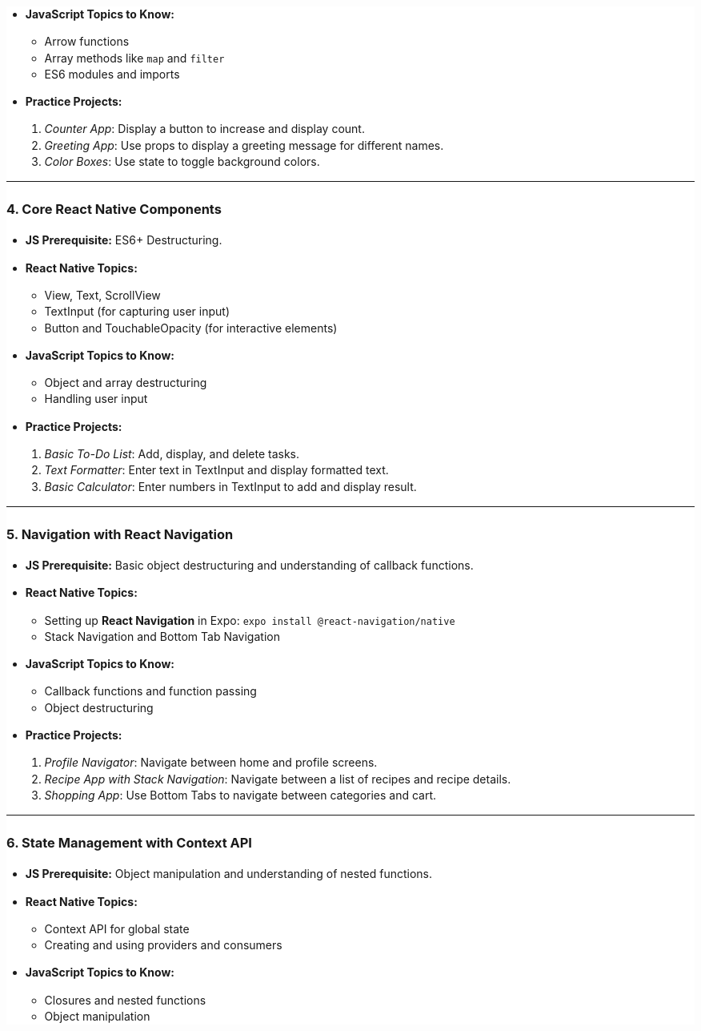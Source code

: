    - **JavaScript Topics to Know:**
      - Arrow functions
      - Array methods like `map` and `filter`
      - ES6 modules and imports

   - **Practice Projects:**
     1. *Counter App*: Display a button to increase and display count.
     2. *Greeting App*: Use props to display a greeting message for different names.
     3. *Color Boxes*: Use state to toggle background colors.

---

### **4. Core React Native Components**
   - **JS Prerequisite:** ES6+ Destructuring.
   - **React Native Topics:**
      - View, Text, ScrollView
      - TextInput (for capturing user input)
      - Button and TouchableOpacity (for interactive elements)

   - **JavaScript Topics to Know:**
      - Object and array destructuring
      - Handling user input

   - **Practice Projects:**
     1. *Basic To-Do List*: Add, display, and delete tasks.
     2. *Text Formatter*: Enter text in TextInput and display formatted text.
     3. *Basic Calculator*: Enter numbers in TextInput to add and display result.

---

### **5. Navigation with React Navigation**
   - **JS Prerequisite:** Basic object destructuring and understanding of callback functions.
   - **React Native Topics:**
      - Setting up **React Navigation** in Expo: `expo install @react-navigation/native`
      - Stack Navigation and Bottom Tab Navigation

   - **JavaScript Topics to Know:**
      - Callback functions and function passing
      - Object destructuring

   - **Practice Projects:**
     1. *Profile Navigator*: Navigate between home and profile screens.
     2. *Recipe App with Stack Navigation*: Navigate between a list of recipes and recipe details.
     3. *Shopping App*: Use Bottom Tabs to navigate between categories and cart.

---

### **6. State Management with Context API**
   - **JS Prerequisite:** Object manipulation and understanding of nested functions.
   - **React Native Topics:**
      - Context API for global state
      - Creating and using providers and consumers

   - **JavaScript Topics to Know:**
      - Closures and nested functions
      - Object manipulation
